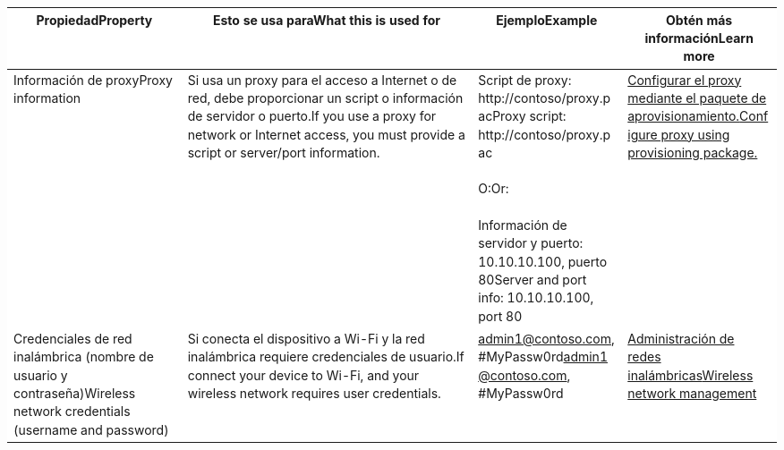 | <span data-ttu-id="f10fd-109">Propiedad</span><span class="sxs-lookup"><span data-stu-id="f10fd-109">Property</span></span>                                                          | <span data-ttu-id="f10fd-110">Esto se usa para</span><span class="sxs-lookup"><span data-stu-id="f10fd-110">What this is used for</span></span>                                                                                                                                                                                                                                                                                                                                                           | <span data-ttu-id="f10fd-111">Ejemplo</span><span class="sxs-lookup"><span data-stu-id="f10fd-111">Example</span></span>                                                                                                                               | <span data-ttu-id="f10fd-112">Obtén más información</span><span class="sxs-lookup"><span data-stu-id="f10fd-112">Learn more</span></span>                                                                                                                                                                                                                                                              |
| ----------------------------------------------------------------- | ------------------------------------------------------------------------------------------------------------------------------------------------------------------------------------------------------------------------------------------------------------------------------------------------------------------------------------------------------------------------------- | ------------------------------------------------------------------------------------------------------------------------------------- | ----------------------------------------------------------------------------------------------------------------------------------------------------------------------------------------------------------------------------------------------------------------------- |
| <span data-ttu-id="f10fd-113">Información de proxy</span><span class="sxs-lookup"><span data-stu-id="f10fd-113">Proxy information</span></span>                                                 | <span data-ttu-id="f10fd-114">Si usa un proxy para el acceso a Internet o de red, debe proporcionar un script o información de servidor o puerto.</span><span class="sxs-lookup"><span data-stu-id="f10fd-114">If you use a proxy for network or Internet access, you must provide a script or server/port information.</span></span>                                                                                                                                                                                                                                                                        |  <span data-ttu-id="f10fd-115">Script de proxy: http://contoso/proxy.pac</span><span class="sxs-lookup"><span data-stu-id="f10fd-115">Proxy script: http://contoso/proxy.pac</span></span> <br><br><span data-ttu-id="f10fd-116">O:</span><span class="sxs-lookup"><span data-stu-id="f10fd-116">Or:</span></span><br><br><span data-ttu-id="f10fd-117">Información de servidor y puerto: 10.10.10.100, puerto 80</span><span class="sxs-lookup"><span data-stu-id="f10fd-117">Server and port info: 10.10.10.100, port 80</span></span>                                  | [<span data-ttu-id="f10fd-118">Configurar el proxy mediante el paquete de aprovisionamiento.</span><span class="sxs-lookup"><span data-stu-id="f10fd-118">Configure proxy using provisioning package.</span></span>](surface-hub-2s-deploy.md)                                                                                                                           |
| <span data-ttu-id="f10fd-119">Credenciales de red inalámbrica (nombre de usuario y contraseña)</span><span class="sxs-lookup"><span data-stu-id="f10fd-119">Wireless network credentials (username and password)</span></span>              | <span data-ttu-id="f10fd-120">Si conecta el dispositivo a Wi-Fi y la red inalámbrica requiere credenciales de usuario.</span><span class="sxs-lookup"><span data-stu-id="f10fd-120">If connect your device to Wi-Fi, and your wireless network requires user credentials.</span></span>                                                                                                                                                                                                                                                                                           | <span data-ttu-id="f10fd-121">admin1@contoso.com, #MyPassw0rd</span><span class="sxs-lookup"><span data-stu-id="f10fd-121">admin1@contoso.com, #MyPassw0rd</span></span>                                                                                                       | [<span data-ttu-id="f10fd-122">Administración de redes inalámbricas</span><span class="sxs-lookup"><span data-stu-id="f10fd-122">Wireless network management</span></span>](wireless-network-management-for-surface-hub.md)                                                                                                                                                 |